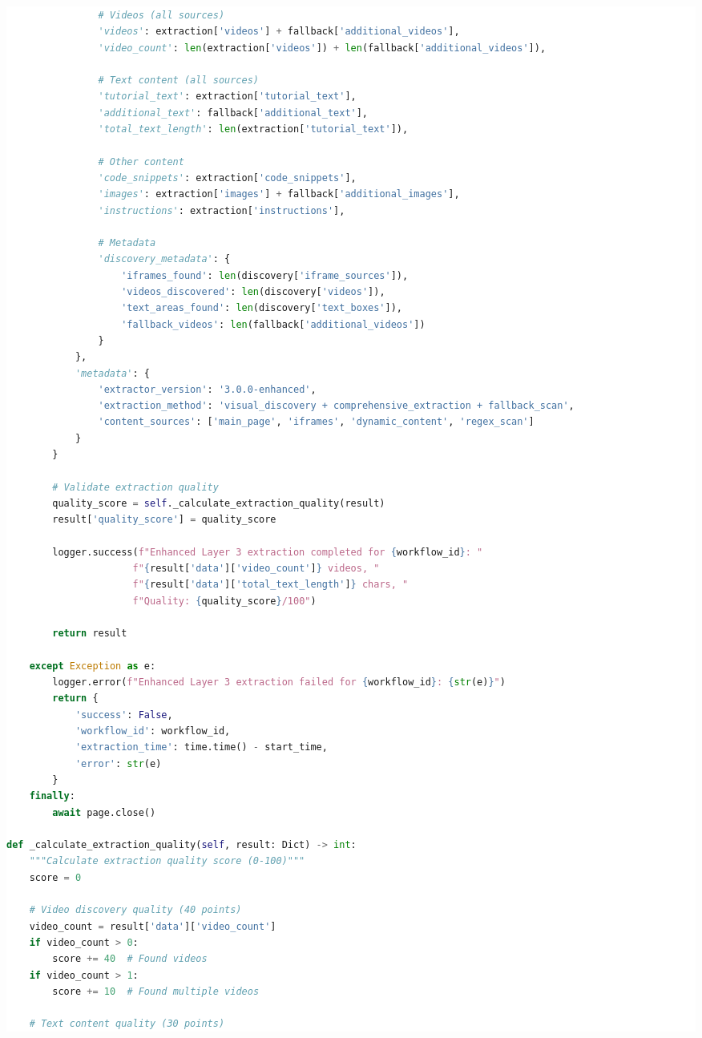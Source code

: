 ```python
                # Videos (all sources)
                'videos': extraction['videos'] + fallback['additional_videos'],
                'video_count': len(extraction['videos']) + len(fallback['additional_videos']),
                
                # Text content (all sources)
                'tutorial_text': extraction['tutorial_text'],
                'additional_text': fallback['additional_text'],
                'total_text_length': len(extraction['tutorial_text']),
                
                # Other content
                'code_snippets': extraction['code_snippets'],
                'images': extraction['images'] + fallback['additional_images'],
                'instructions': extraction['instructions'],
                
                # Metadata
                'discovery_metadata': {
                    'iframes_found': len(discovery['iframe_sources']),
                    'videos_discovered': len(discovery['videos']),
                    'text_areas_found': len(discovery['text_boxes']),
                    'fallback_videos': len(fallback['additional_videos'])
                }
            },
            'metadata': {
                'extractor_version': '3.0.0-enhanced',
                'extraction_method': 'visual_discovery + comprehensive_extraction + fallback_scan',
                'content_sources': ['main_page', 'iframes', 'dynamic_content', 'regex_scan']
            }
        }
        
        # Validate extraction quality
        quality_score = self._calculate_extraction_quality(result)
        result['quality_score'] = quality_score
        
        logger.success(f"Enhanced Layer 3 extraction completed for {workflow_id}: "
                      f"{result['data']['video_count']} videos, "
                      f"{result['data']['total_text_length']} chars, "
                      f"Quality: {quality_score}/100")
        
        return result
        
    except Exception as e:
        logger.error(f"Enhanced Layer 3 extraction failed for {workflow_id}: {str(e)}")
        return {
            'success': False,
            'workflow_id': workflow_id,
            'extraction_time': time.time() - start_time,
            'error': str(e)
        }
    finally:
        await page.close()

def _calculate_extraction_quality(self, result: Dict) -> int:
    """Calculate extraction quality score (0-100)"""
    score = 0
    
    # Video discovery quality (40 points)
    video_count = result['data']['video_count']
    if video_count > 0:
        score += 40  # Found videos
    if video_count > 1:
        score += 10  # Found multiple videos
    
    # Text content quality (30 points)
```